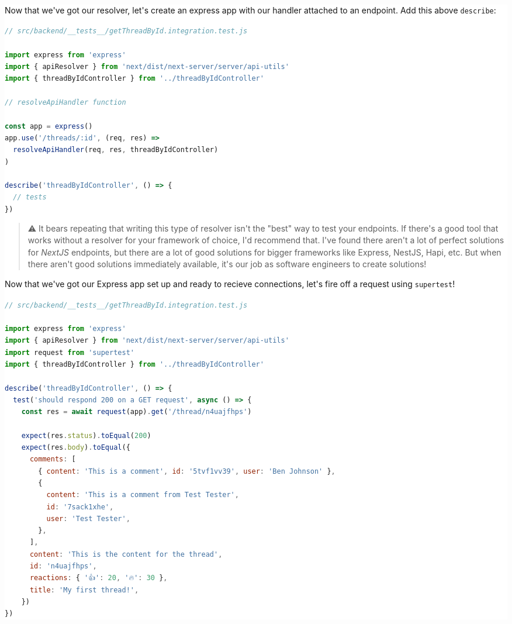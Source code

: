 Now that we've got our resolver, let's create an express app with our handler attached to an endpoint. Add this above `describe`:

```js
// src/backend/__tests__/getThreadById.integration.test.js

import express from 'express'
import { apiResolver } from 'next/dist/next-server/server/api-utils'
import { threadByIdController } from '../threadByIdController'

// resolveApiHandler function

const app = express()
app.use('/threads/:id', (req, res) =>
  resolveApiHandler(req, res, threadByIdController)
)

describe('threadByIdController', () => {
  // tests
})
```

> ⚠️ It bears repeating that writing this type of resolver isn't the "best" way to test your endpoints. If there's a good tool that works without a resolver for your framework of choice, I'd recommend that. I've found there aren't a lot of perfect solutions for _NextJS_ endpoints, but there are a lot of good solutions for bigger frameworks like Express, NestJS, Hapi, etc. But when there aren't good solutions immediately available, it's our job as software engineers to create solutions!

Now that we've got our Express app set up and ready to recieve connections, let's fire off a request using `supertest`!

```js
// src/backend/__tests__/getThreadById.integration.test.js

import express from 'express'
import { apiResolver } from 'next/dist/next-server/server/api-utils'
import request from 'supertest'
import { threadByIdController } from '../threadByIdController'

describe('threadByIdController', () => {
  test('should respond 200 on a GET request', async () => {
    const res = await request(app).get('/thread/n4uajfhps')

    expect(res.status).toEqual(200)
    expect(res.body).toEqual({
      comments: [
        { content: 'This is a comment', id: '5tvf1vv39', user: 'Ben Johnson' },
        {
          content: 'This is a comment from Test Tester',
          id: '7sack1xhe',
          user: 'Test Tester',
        },
      ],
      content: 'This is the content for the thread',
      id: 'n4uajfhps',
      reactions: { '👍': 20, '🔥': 30 },
      title: 'My first thread!',
    })
})
```

